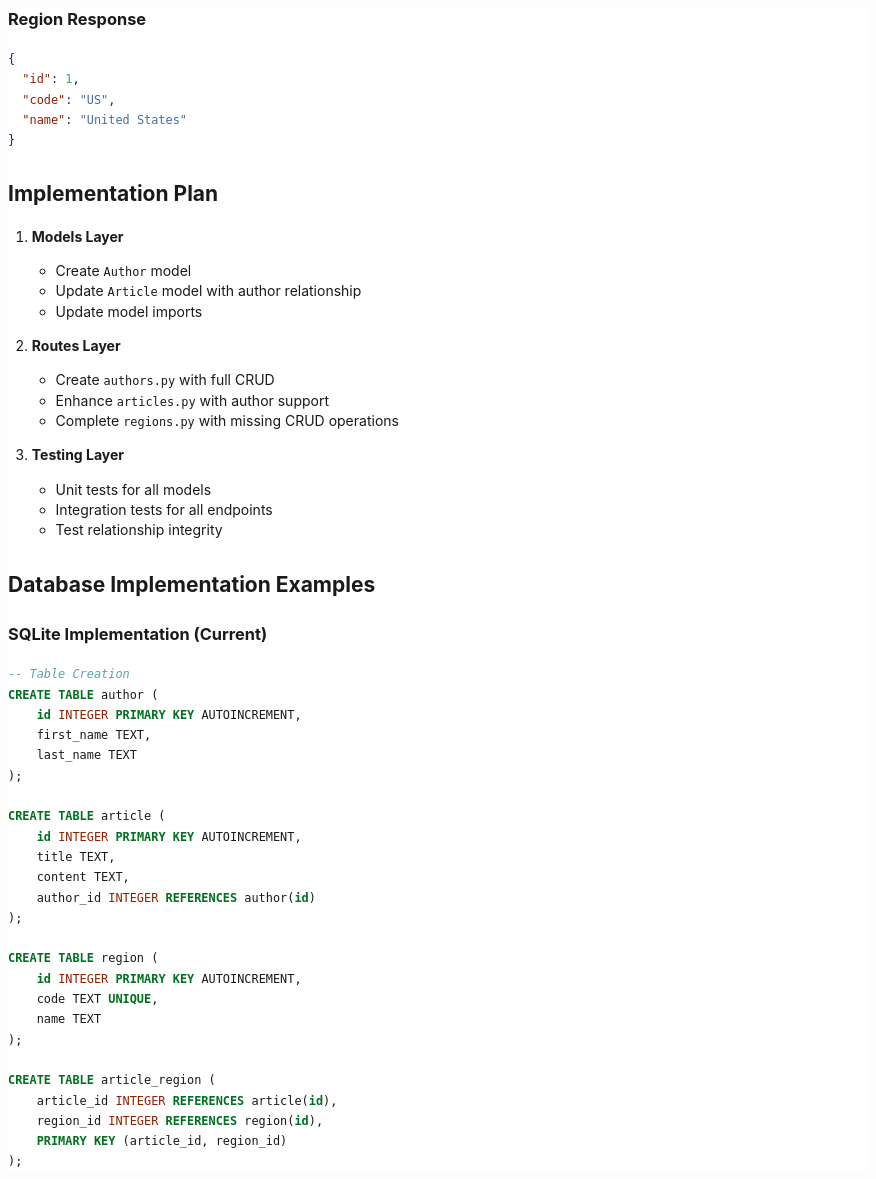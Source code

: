 ### Region Response

```json
{
  "id": 1,
  "code": "US",
  "name": "United States"
}
```

## Implementation Plan

1. **Models Layer**
   - Create `Author` model
   - Update `Article` model with author relationship
   - Update model imports

2. **Routes Layer**
   - Create `authors.py` with full CRUD
   - Enhance `articles.py` with author support
   - Complete `regions.py` with missing CRUD operations

3. **Testing Layer**
   - Unit tests for all models
   - Integration tests for all endpoints
   - Test relationship integrity

## Database Implementation Examples

### SQLite Implementation (Current)

```sql
-- Table Creation
CREATE TABLE author (
    id INTEGER PRIMARY KEY AUTOINCREMENT,
    first_name TEXT,
    last_name TEXT
);

CREATE TABLE article (
    id INTEGER PRIMARY KEY AUTOINCREMENT,
    title TEXT,
    content TEXT,
    author_id INTEGER REFERENCES author(id)
);

CREATE TABLE region (
    id INTEGER PRIMARY KEY AUTOINCREMENT,
    code TEXT UNIQUE,
    name TEXT
);

CREATE TABLE article_region (
    article_id INTEGER REFERENCES article(id),
    region_id INTEGER REFERENCES region(id),
    PRIMARY KEY (article_id, region_id)
);
```
